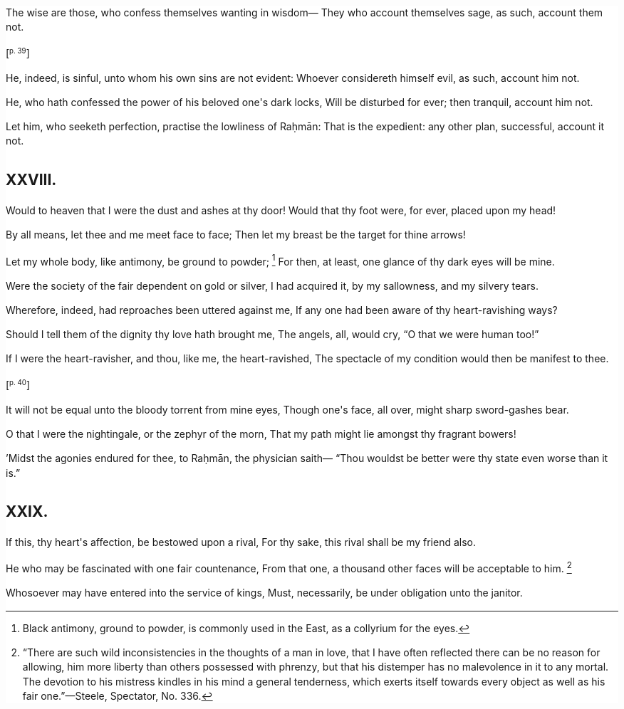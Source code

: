 The wise are those, who confess themselves wanting in wisdom—
They who account themselves sage, as such, account them not.

<span id="p39">[<sup><small>p. 39</small></sup>]</span>

He, indeed, is sinful, unto whom his own sins are not evident:
Whoever considereth himself evil, as such, account him not.

He, who hath confessed the power of his beloved one's dark locks,
Will be disturbed for ever; then tranquil, account him not.

Let him, who seeketh perfection, practise the lowliness of Raḥmān:
That is the expedient: any other plan, successful, account it not.

## XXVIII.

Would to heaven that I were the dust and ashes at thy door!
Would that thy foot were, for ever, placed upon my head!

By all means, let thee and me meet face to face;
Then let my breast be the target for thine arrows!

Let my whole body, like antimony, be ground to powder; [^61]
For then, at least, one glance of thy dark eyes will be mine.

Were the society of the fair dependent on gold or silver,
I had acquired it, by my sallowness, and my silvery tears.

Wherefore, indeed, had reproaches been uttered against me,
If any one had been aware of thy heart-ravishing ways?

Should I tell them of the dignity thy love hath brought me,
The angels, all, would cry, “O that we were human too!”

If I were the heart-ravisher, and thou, like me, the heart-ravished,
The spectacle of my condition would then be manifest to thee.

<span id="p40">[<sup><small>p. 40</small></sup>]</span>

It will not be equal unto the bloody torrent from mine eyes,
Though one's face, all over, might sharp sword-gashes bear.

O that I were the nightingale, or the zephyr of the morn,
That my path might lie amongst thy fragrant bowers!

’Midst the agonies endured for thee, to Raḥmān, the physician saith—
“Thou wouldst be better were thy state even worse than it is.”

## XXIX.

If this, thy heart's affection, be bestowed upon a rival,
For thy sake, this rival shall be my friend also.

He who may be fascinated with one fair countenance,
From that one, a thousand other faces will be acceptable to him. [^62]

Whosoever may have entered into the service of kings,
Must, necessarily, be under obligation unto the janitor.


[^26]: See Mīṛzā, Poem VI., second note.
[^27]: It is customary in the East to carry money in a purse or belt, fastened round the waist.
[^29]: The _Reg-i-rawān_, or “Moving sand,” situated forty miles north of Kabūl, towards the mountains of Hindū Kush, and near the base of the mountains. It is a sheet of pure sand, in height about 400 feet, and 100 broad, and lies at an angle of 45°. This sand is constantly shifting, and they say that in the summer season a sound like that of drums may be heard issuing from it. See “Burnes's Cabool.”
[^30]: That is to say, the signs and omens of the approach of the end of the world.
[^31]: The deposit or pledge for the observance of faith and obedience unto God. See Mīrzā, Poem VI., second note.
[^32]: The mode of salutation in Eastern countries is, by raising the right hand to the forehead, or by placing it to the breast.
[^33]: The Brāhmanical cord. Also a belt, or cord more particularly, worn round the middle by the Eastern Christians and Jews, and by the Persian Magi. It was introduced a.d. 839, by the Khalīfah Mutawakkil, to distinguish them from Muḥammadans.
[^34]: The play upon the words 'head' and 'head-man' here is almost lost in the translation.
[^35]: Names of Arabic coins. The _darham_ is of silver, and the _dīnār_ of gold.
[^36]: Referring to the custom, in the East, of washing the bodies of deceased persons before dressing them out in their grave-clothes.
[^37]: According to the Muḥammadan religion, the sun at the resurrection will be no further off than a mile, or (as some translate the word, the signification of which is ambiguous) than the length of a spear, or even of a bodkin.
[^38]: Zu-l-fiḳār, the name of the famous two-edged sword of Æali, the son-in-law of Muḥammad, and which the latter reported he had received from the angel Gabriel.
[^39]: In the fables and traditions of the East, it is supposed that wherever there is a hidden treasure,-there is a serpent, or serpents, to guard it.
[^40]: This ode is very popular as a song; but the singers are, probably, not aware of the depth of meaning beneath.
[^41]: Abā Sīnd, the “father of rivers,” the name given by the Afghāns to the Indus.
[^42]: Al Manṣūr, the name of a Ṣūfi, who was put to death at Bāghdād, some centuries back, for making use of the words ![](/image/book/Islam/Selections_from_the_Poetry_of_the_Afghans/02600.jpg) “I am God.”
[^43]: The Arabic word here used in the original, and very commonly made use of by poets, is scarcely to be translated by an equivalent word in the English language. The Spanish word _duenna_ gives the signification, but the Afghāns apply it to both sexes.
[^44]: Commonly “caravan,” a company of travellers or merchants associated together for mutual defence and protection, and conveyance of merchandize, in the East.
[^45]: See _Reg-i-rawān_, note at [p. 15](#page_15).
[^46]: Desire itself, called also the “Parent of Desire.”
[^47]: The loves of Majnūn and his mistress Laylā are the subject of one of the most celebrated mystic poems of the Persian poet Niz̤āmī, and famous throughout the East.
[^48]: Jam or Jamshed, the name of an ancient Persian king, concerning whom there are many fables. The cup of Jamshed, called _jām-i-jam_, is said to have been discovered, filled with the Elixir of Immortality, when digging for the foundations of Persepolis, and is more famous in the East than even Nestor's cup among the Greeks. It has furnished the poets with numerous allegories, and allusions to wine, the philosopher's stone, magic, enchantment, divination, and the like.
[^49]: The Persian Hercules.
[^50]: The steed of the sky—the firmament, the revolving heavens, fortune, destiny, fate, etc.
[^51]: The name of an Afghān poet, a cotemporary of Raḥmān's. His poems are not to be met with in the present day.
[^52]: The patriarch Joseph.
[^53]: The name of Afghān poets.
[^54]: Æalam-gīr—“The world-conquering”—the name assumed by Aurangzeb, Emperor of Hindūstān.
[^55]: Muḥammadans consider the land of Egypt the peculiar country of presumptuous and ambitious rulers, who, like Pharaoh, laid claim to divinity.
[^56]: The name of a village near Ḳandahār, on the Tarnak river, and, for centuries past, in ruins. It is proverbially used in reference to a place utterly desolate and deserted.
[^57]: Dārā, the Persian name of Darius; Shāh-i-Jahān, “the Emperor of the Universe,” the title assumed by the fifth Mughal, sovereign of Hindūstān.
[^58]: Equivalent to the reply of “Thy sins be upon me” of Scripture, a common mode of reply in Afghānistān and Persia.
[^59]: See Raḥmān, Poem IX., second note.
[^60]: Khasrau, King of Persia ([contemporary](errata.htm#2) with Muḥammad), having been driven from his kingdom by his uncle, took refuge with the Greek Emperor Maurice, by whose assistance he defeated the usurper, and recovered his crown. Whilst at Maurice's court, Khasrau married his daughter Irene, who, under the name of Shīrīn, signifying 'sweet,' is highly celebrated in the East, on account of her singular beauty; and their loves are the subject of the celebrated Persian poem by Niz̤āmī.
[^61]: Black antimony, ground to powder, is commonly used in the East, as a collyrium for the eyes.
[^62]: “There are such wild inconsistencies in the thoughts of a man in love, that I have often reflected there can be no reason for allowing, him more liberty than others possessed with phrenzy, but that his distemper has no malevolence in it to any mortal. The devotion to his mistress kindles in his mind a general tenderness, which exerts itself towards every object as well as his fair one.”—Steele, Spectator, No. 336.
[^63]: Plato.
[^64]: Cypræa moneta.
[^65]: Peshāwar, sometimes written as above.
[^66]: Maḥmūd, Sult̤ān of Ghaznī, who was much attached to his servant Ayāz.
[^67]: “There is a skeleton in every house.”
[^68]: See note, page [29](#page_29).
[^69]: The name of a tree, whose fruit and flowers are of a beautiful red colour—the _Cercis Siliguastrum_, of botanists, probably.
[^70]: According to the Muḥammadan belief, Solomon succeeded his father David when only twelve years old; at which age the Almighty placed under his command all mankind, the beasts of the earth and the fowls of the air, the elements, and the genii. The birds were his constant attendants, screening him from the inclemencies of the weather, whilst his magnificent throne was borne by the winds whithersoever he wished to go.
[^71]: The name of a prophet, who, according to Oriental tradition, was _Wazīr_, or Minister, and General of Kaykobād, an ancient King of Persia. They say that he discovered and drank of the fountain of life or immortality, and that, in consequence, he will not die until the sounding of the last trumpet, at the Judgment Day.
[^72]: As fire can be produced by striking stones together, the Muḥammadans suppose that fire is inherent in stone, and that water protects it.